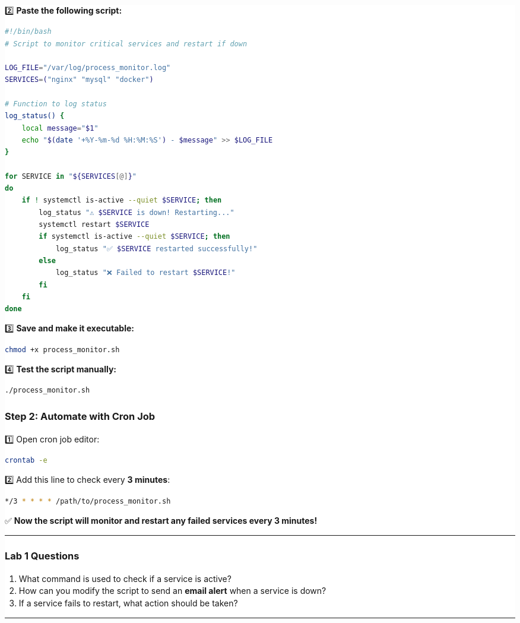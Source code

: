 2️⃣ **Paste the following script:**
```bash
#!/bin/bash
# Script to monitor critical services and restart if down

LOG_FILE="/var/log/process_monitor.log"
SERVICES=("nginx" "mysql" "docker")

# Function to log status
log_status() {
    local message="$1"
    echo "$(date '+%Y-%m-%d %H:%M:%S') - $message" >> $LOG_FILE
}

for SERVICE in "${SERVICES[@]}"
do
    if ! systemctl is-active --quiet $SERVICE; then
        log_status "⚠️ $SERVICE is down! Restarting..."
        systemctl restart $SERVICE
        if systemctl is-active --quiet $SERVICE; then
            log_status "✅ $SERVICE restarted successfully!"
        else
            log_status "❌ Failed to restart $SERVICE!"
        fi
    fi
done
```

3️⃣ **Save and make it executable:**  
```bash
chmod +x process_monitor.sh
```

4️⃣ **Test the script manually:**  
```bash
./process_monitor.sh
```

### **Step 2: Automate with Cron Job**
1️⃣ Open cron job editor:  
```bash
crontab -e
```
2️⃣ Add this line to check every **3 minutes**:  
```bash
*/3 * * * * /path/to/process_monitor.sh
```
✅ **Now the script will monitor and restart any failed services every 3 minutes!**

---

### **Lab 1 Questions**
1. What command is used to check if a service is active?  
2. How can you modify the script to send an **email alert** when a service is down?  
3. If a service fails to restart, what action should be taken?  

---